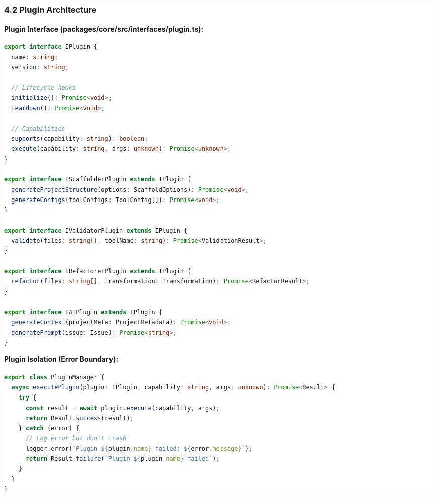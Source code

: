 ### 4.2 Plugin Architecture

**Plugin Interface (packages/core/src/interfaces/plugin.ts):**

```typescript
export interface IPlugin {
  name: string;
  version: string;

  // Lifecycle hooks
  initialize(): Promise<void>;
  teardown(): Promise<void>;

  // Capabilities
  supports(capability: string): boolean;
  execute(capability: string, args: unknown): Promise<unknown>;
}

export interface IScaffolderPlugin extends IPlugin {
  generateProjectStructure(options: ScaffoldOptions): Promise<void>;
  generateConfigs(toolConfigs: ToolConfig[]): Promise<void>;
}

export interface IValidatorPlugin extends IPlugin {
  validate(files: string[], toolName: string): Promise<ValidationResult>;
}

export interface IRefactorerPlugin extends IPlugin {
  refactor(files: string[], transformation: Transformation): Promise<RefactorResult>;
}

export interface IAIPlugin extends IPlugin {
  generateContext(projectMeta: ProjectMetadata): Promise<void>;
  generatePrompt(issue: Issue): Promise<string>;
}
```

**Plugin Isolation (Error Boundary):**

```typescript
export class PluginManager {
  async executePlugin(plugin: IPlugin, capability: string, args: unknown): Promise<Result> {
    try {
      const result = await plugin.execute(capability, args);
      return Result.success(result);
    } catch (error) {
      // Log error but don't crash
      logger.error(`Plugin ${plugin.name} failed: ${error.message}`);
      return Result.failure(`Plugin ${plugin.name} failed`);
    }
  }
}
```
